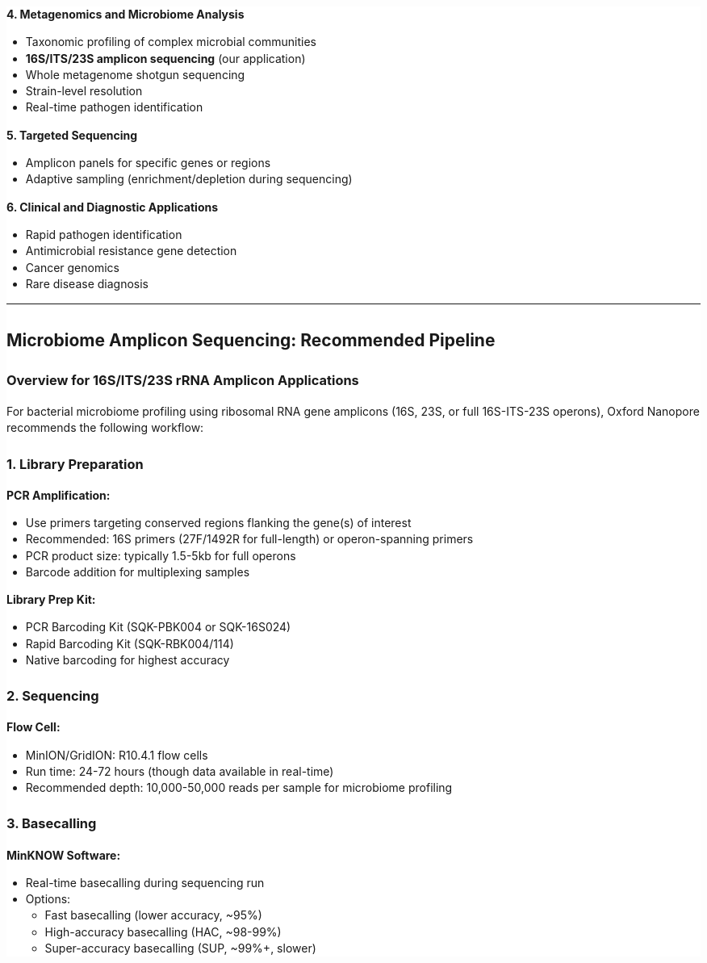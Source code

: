 **4. Metagenomics and Microbiome Analysis**
- Taxonomic profiling of complex microbial communities
- **16S/ITS/23S amplicon sequencing** (our application)
- Whole metagenome shotgun sequencing
- Strain-level resolution
- Real-time pathogen identification

**5. Targeted Sequencing**
- Amplicon panels for specific genes or regions
- Adaptive sampling (enrichment/depletion during sequencing)

**6. Clinical and Diagnostic Applications**
- Rapid pathogen identification
- Antimicrobial resistance gene detection
- Cancer genomics
- Rare disease diagnosis

---

## Microbiome Amplicon Sequencing: Recommended Pipeline

### Overview for 16S/ITS/23S rRNA Amplicon Applications

For bacterial microbiome profiling using ribosomal RNA gene amplicons (16S, 23S, or full 16S-ITS-23S operons), Oxford Nanopore recommends the following workflow:

### 1. Library Preparation

**PCR Amplification:**
- Use primers targeting conserved regions flanking the gene(s) of interest
- Recommended: 16S primers (27F/1492R for full-length) or operon-spanning primers
- PCR product size: typically 1.5-5kb for full operons
- Barcode addition for multiplexing samples

**Library Prep Kit:**
- PCR Barcoding Kit (SQK-PBK004 or SQK-16S024)
- Rapid Barcoding Kit (SQK-RBK004/114)
- Native barcoding for highest accuracy

### 2. Sequencing

**Flow Cell:**
- MinION/GridION: R10.4.1 flow cells
- Run time: 24-72 hours (though data available in real-time)
- Recommended depth: 10,000-50,000 reads per sample for microbiome profiling

### 3. Basecalling

**MinKNOW Software:**
- Real-time basecalling during sequencing run
- Options:
  - Fast basecalling (lower accuracy, ~95%)
  - High-accuracy basecalling (HAC, ~98-99%)
  - Super-accuracy basecalling (SUP, ~99%+, slower)
